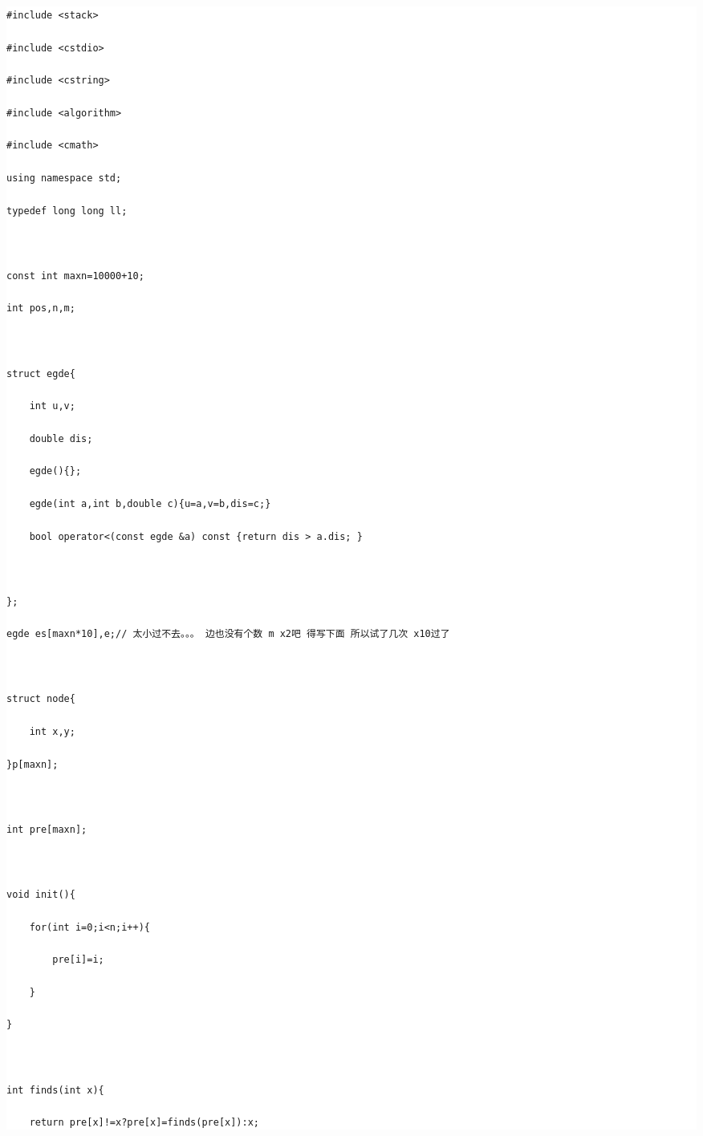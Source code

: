     #include <stack>

    #include <cstdio>

    #include <cstring>

    #include <algorithm>

    #include <cmath>

    using namespace std;

    typedef long long ll;

    

    const int maxn=10000+10;

    int pos,n,m;

    

    struct egde{

        int u,v;

        double dis;

        egde(){};

        egde(int a,int b,double c){u=a,v=b,dis=c;}

        bool operator<(const egde &a) const {return dis > a.dis; }

    

    };

    egde es[maxn*10],e;// 太小过不去。。。 边也没有个数 m x2吧 得写下面 所以试了几次 x10过了

    

    struct node{

        int x,y;

    }p[maxn];

    

    int pre[maxn];

    

    void init(){

        for(int i=0;i<n;i++){

            pre[i]=i;

        }

    }

    

    int finds(int x){

        return pre[x]!=x?pre[x]=finds(pre[x]):x;
